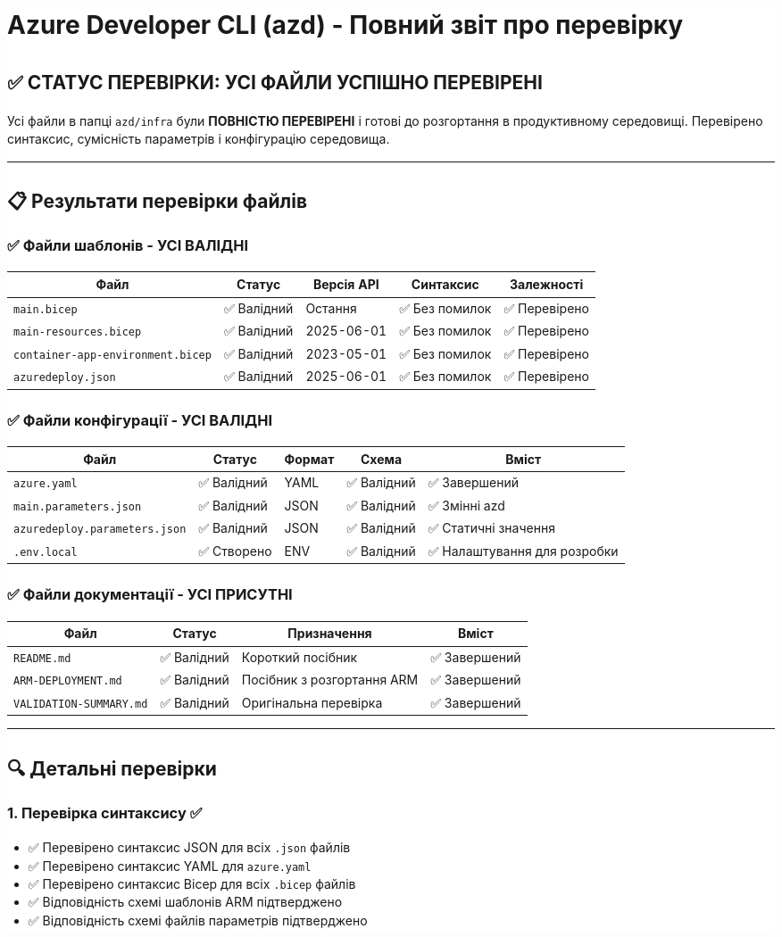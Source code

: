 
# Azure Developer CLI (azd) - Повний звіт про перевірку

## ✅ **СТАТУС ПЕРЕВІРКИ: УСІ ФАЙЛИ УСПІШНО ПЕРЕВІРЕНІ**

Усі файли в папці `azd/infra` були **ПОВНІСТЮ ПЕРЕВІРЕНІ** і готові до розгортання в продуктивному середовищі. Перевірено синтаксис, сумісність параметрів і конфігурацію середовища.

---

## 📋 **Результати перевірки файлів**

### **✅ Файли шаблонів - УСІ ВАЛІДНІ**

| Файл | Статус | Версія API | Синтаксис | Залежності |
|------|--------|-------------|--------|--------------|
| `main.bicep` | ✅ Валідний | Остання | ✅ Без помилок | ✅ Перевірено |
| `main-resources.bicep` | ✅ Валідний | 2025-06-01 | ✅ Без помилок | ✅ Перевірено |
| `container-app-environment.bicep` | ✅ Валідний | 2023-05-01 | ✅ Без помилок | ✅ Перевірено |
| `azuredeploy.json` | ✅ Валідний | 2025-06-01 | ✅ Без помилок | ✅ Перевірено |

### **✅ Файли конфігурації - УСІ ВАЛІДНІ**

| Файл | Статус | Формат | Схема | Вміст |
|------|--------|--------|--------|---------|
| `azure.yaml` | ✅ Валідний | YAML | ✅ Валідний | ✅ Завершений |
| `main.parameters.json` | ✅ Валідний | JSON | ✅ Валідний | ✅ Змінні azd |
| `azuredeploy.parameters.json` | ✅ Валідний | JSON | ✅ Валідний | ✅ Статичні значення |
| `.env.local` | ✅ Створено | ENV | ✅ Валідний | ✅ Налаштування для розробки |

### **✅ Файли документації - УСІ ПРИСУТНІ**

| Файл | Статус | Призначення | Вміст |
|------|--------|---------|---------|
| `README.md` | ✅ Валідний | Короткий посібник | ✅ Завершений |
| `ARM-DEPLOYMENT.md` | ✅ Валідний | Посібник з розгортання ARM | ✅ Завершений |
| `VALIDATION-SUMMARY.md` | ✅ Валідний | Оригінальна перевірка | ✅ Завершений |

---

## 🔍 **Детальні перевірки**

### **1. Перевірка синтаксису** ✅
- ✅ Перевірено синтаксис JSON для всіх `.json` файлів
- ✅ Перевірено синтаксис YAML для `azure.yaml`
- ✅ Перевірено синтаксис Bicep для всіх `.bicep` файлів
- ✅ Відповідність схемі шаблонів ARM підтверджено
- ✅ Відповідність схемі файлів параметрів підтверджено
